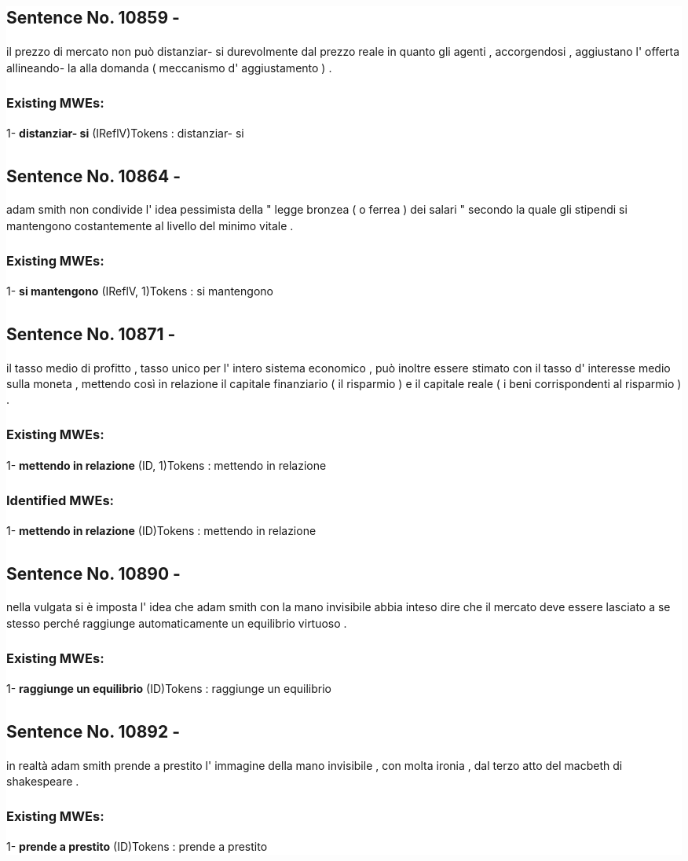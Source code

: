 ## Sentence No. 10859 - 
il prezzo di mercato non può distanziar- si durevolmente dal prezzo reale in quanto gli agenti , accorgendosi , aggiustano l' offerta allineando- la alla domanda ( meccanismo d' aggiustamento ) . 
### Existing MWEs: 
1- **distanziar- si** (IReflV)Tokens : 
distanziar-
si

## Sentence No. 10864 - 
adam smith non condivide l' idea pessimista della " legge bronzea ( o ferrea ) dei salari " secondo la quale gli stipendi si mantengono costantemente al livello del minimo vitale . 
### Existing MWEs: 
1- **si mantengono** (IReflV, 1)Tokens : 
si
mantengono

## Sentence No. 10871 - 
il tasso medio di profitto , tasso unico per l' intero sistema economico , può inoltre essere stimato con il tasso d' interesse medio sulla moneta , mettendo così in relazione il capitale finanziario ( il risparmio ) e il capitale reale ( i beni corrispondenti al risparmio ) . 
### Existing MWEs: 
1- **mettendo in relazione** (ID, 1)Tokens : 
mettendo
in
relazione

### Identified MWEs: 
1- **mettendo in relazione** (ID)Tokens : 
mettendo
in
relazione

## Sentence No. 10890 - 
nella vulgata si è imposta l' idea che adam smith con la mano invisibile abbia inteso dire che il mercato deve essere lasciato a se stesso perché raggiunge automaticamente un equilibrio virtuoso . 
### Existing MWEs: 
1- **raggiunge un equilibrio** (ID)Tokens : 
raggiunge
un
equilibrio

## Sentence No. 10892 - 
in realtà adam smith prende a prestito l' immagine della mano invisibile , con molta ironia , dal terzo atto del macbeth di shakespeare . 
### Existing MWEs: 
1- **prende a prestito** (ID)Tokens : 
prende
a
prestito
